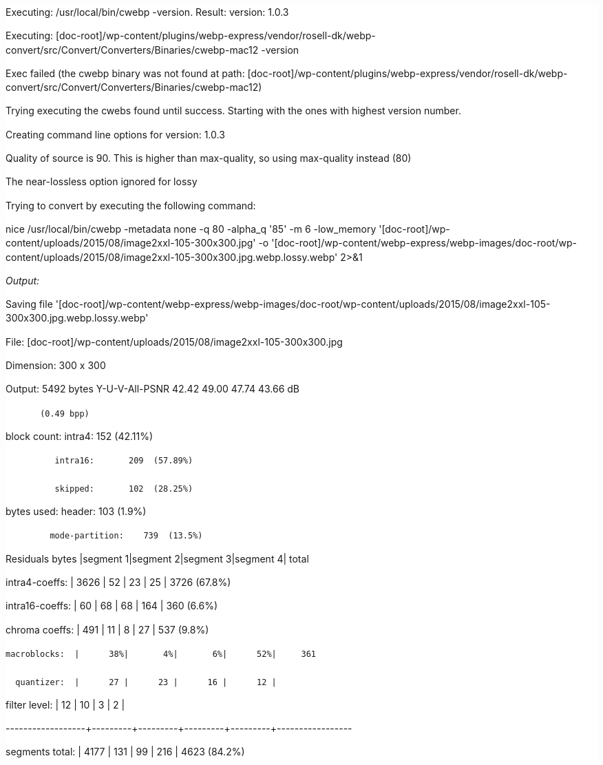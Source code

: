 Executing: /usr/local/bin/cwebp -version. Result: version: 1.0.3

Executing: [doc-root]/wp-content/plugins/webp-express/vendor/rosell-dk/webp-convert/src/Convert/Converters/Binaries/cwebp-mac12 -version

Exec failed (the cwebp binary was not found at path: [doc-root]/wp-content/plugins/webp-express/vendor/rosell-dk/webp-convert/src/Convert/Converters/Binaries/cwebp-mac12)

Trying executing the cwebs found until success. Starting with the ones with highest version number.

Creating command line options for version: 1.0.3

Quality of source is 90. This is higher than max-quality, so using max-quality instead (80)

The near-lossless option ignored for lossy

Trying to convert by executing the following command:

nice /usr/local/bin/cwebp -metadata none -q 80 -alpha_q '85' -m 6 -low_memory '[doc-root]/wp-content/uploads/2015/08/image2xxl-105-300x300.jpg' -o '[doc-root]/wp-content/webp-express/webp-images/doc-root/wp-content/uploads/2015/08/image2xxl-105-300x300.jpg.webp.lossy.webp' 2>&1


*Output:* 

Saving file '[doc-root]/wp-content/webp-express/webp-images/doc-root/wp-content/uploads/2015/08/image2xxl-105-300x300.jpg.webp.lossy.webp'

File:      [doc-root]/wp-content/uploads/2015/08/image2xxl-105-300x300.jpg

Dimension: 300 x 300

Output:    5492 bytes Y-U-V-All-PSNR 42.42 49.00 47.74   43.66 dB

           (0.49 bpp)

block count:  intra4:        152  (42.11%)

              intra16:       209  (57.89%)

              skipped:       102  (28.25%)

bytes used:  header:            103  (1.9%)

             mode-partition:    739  (13.5%)

 Residuals bytes  |segment 1|segment 2|segment 3|segment 4|  total

  intra4-coeffs:  |    3626 |      52 |      23 |      25 |    3726  (67.8%)

 intra16-coeffs:  |      60 |      68 |      68 |     164 |     360  (6.6%)

  chroma coeffs:  |     491 |      11 |       8 |      27 |     537  (9.8%)

    macroblocks:  |      38%|       4%|       6%|      52%|     361

      quantizer:  |      27 |      23 |      16 |      12 |

   filter level:  |      12 |      10 |       3 |       2 |

------------------+---------+---------+---------+---------+-----------------

 segments total:  |    4177 |     131 |      99 |     216 |    4623  (84.2%)

